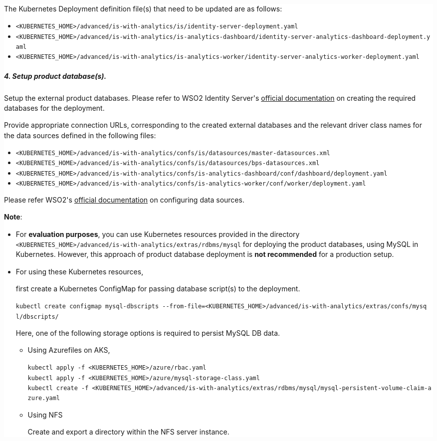 The Kubernetes Deployment definition file(s) that need to be updated are as follows:

* `<KUBERNETES_HOME>/advanced/is-with-analytics/is/identity-server-deployment.yaml`
* `<KUBERNETES_HOME>/advanced/is-with-analytics/is-analytics-dashboard/identity-server-analytics-dashboard-deployment.yaml`
* `<KUBERNETES_HOME>/advanced/is-with-analytics/is-analytics-worker/identity-server-analytics-worker-deployment.yaml`

##### 4. Setup product database(s).

Setup the external product databases. Please refer to WSO2 Identity Server's [official documentation](https://docs.wso2.com/display/IS550/Setting+Up+Separate+Databases+for+Clustering)
on creating the required databases for the deployment.

Provide appropriate connection URLs, corresponding to the created external databases and the relevant driver class names for the data sources defined in
the following files:

* `<KUBERNETES_HOME>/advanced/is-with-analytics/confs/is/datasources/master-datasources.xml`
* `<KUBERNETES_HOME>/advanced/is-with-analytics/confs/is/datasources/bps-datasources.xml`
* `<KUBERNETES_HOME>/advanced/is-with-analytics/confs/is-analytics-dashboard/conf/dashboard/deployment.yaml`
* `<KUBERNETES_HOME>/advanced/is-with-analytics/confs/is-analytics-worker/conf/worker/deployment.yaml`

Please refer WSO2's [official documentation](https://docs.wso2.com/display/ADMIN44x/Configuring+master-datasources.xml) on configuring data sources.

**Note**:

* For **evaluation purposes**, you can use Kubernetes resources provided in the directory<br>
`<KUBERNETES_HOME>/advanced/is-with-analytics/extras/rdbms/mysql` for deploying the product databases, using MySQL in Kubernetes. However, this approach of product database deployment is
**not recommended** for a production setup.

* For using these Kubernetes resources,

    first create a Kubernetes ConfigMap for passing database script(s) to the deployment.
    
    ```
    kubectl create configmap mysql-dbscripts --from-file=<KUBERNETES_HOME>/advanced/is-with-analytics/extras/confs/mysql/dbscripts/
    ```
    
    Here, one of the following storage options is required to persist MySQL DB data.

    * Using Azurefiles on AKS,
        ```
        kubectl apply -f <KUBERNETES_HOME>/azure/rbac.yaml
        kubectl apply -f <KUBERNETES_HOME>/azure/mysql-storage-class.yaml
        kubectl create -f <KUBERNETES_HOME>/advanced/is-with-analytics/extras/rdbms/mysql/mysql-persistent-volume-claim-azure.yaml
        ```

    * Using NFS
        
        Create and export a directory within the NFS server instance.
        